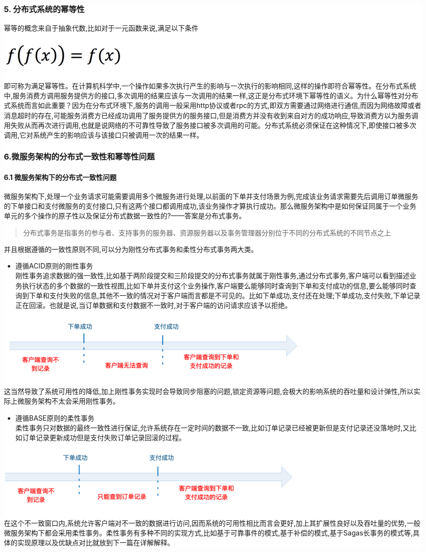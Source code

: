 ### 5. 分布式系统的幂等性

幂等的概念来自于抽象代数,比如对于一元函数来说,满足以下条件

![](/img/distribut/Consistency-idempotency/CI-09.png)

即可称为满足幂等性。在计算机科学中,一个操作如果多次执行产生的影响与一次执行的影响相同,这样的操作即符合幂等性。在分布式系统中,服务消费方调用服务提供方的接口,多次调用的结果应该与一次调用的结果一样,这正是分布式环境下幂等性的语义。为什么幂等性对分布式系统而言如此重要？因为在分布式环境下,服务的调用一般采用http协议或者rpc的方式,即双方需要通过网络进行通信,而因为网络故障或者消息超时的存在,可能服务消费方已经成功调用了服务提供方的服务接口,但是消费方并没有收到来自对方的成功响应,导致消费方以为服务调用失败从而再次进行调用,也就是说网络的不可靠性导致了服务接口被多次调用的可能。分布式系统必须保证在这种情况下,即使接口被多次调用,它对系统产生的影响应该与该接口只被调用一次的结果一样。

### 6.微服务架构的分布式一致性和幂等性问题

#### 6.1 微服务架构下的分布式一致性问题

微服务架构下,处理一个业务请求可能需要调用多个微服务进行处理,以前面的下单并支付场景为例,完成该业务请求需要先后调用订单微服务的下单接口和支付微服务的支付接口,只有这两个接口都调用成功,该业务操作才算执行成功。那么微服务架构中是如何保证同属于一个业务单元的多个操作的原子性以及保证分布式数据一致性的?——答案是分布式事务。

> 分布式事务是指事务的参与者、支持事务的服务器、资源服务器以及事务管理器分别位于不同的分布式系统的不同节点之上

并且根据遵循的一致性原则不同,可以分为刚性分布式事务和柔性分布式事务两大类。

- 遵循ACID原则的刚性事务<br>
刚性事务追求数据的强一致性,比如基于两阶段提交和三阶段提交的分布式事务就属于刚性事务,通过分布式事务,客户端可以看到描述业务执行状态的多个数据的一致性视图,比如下单并支付这个业务操作,客户端要么能够同时查询到下单和支付成功的信息,要么能够同时查询到下单和支付失败的信息,其他不一致的情况对于客户端而言都是不可见的。比如下单成功,支付还在处理;下单成功,支付失败,下单记录正在回滚。也就是说,当订单数据和支付数据不一致时,对于客户端的访问请求应该予以拒绝。

![](/img/distribut/Consistency-idempotency/CI-10.png)

这当然导致了系统可用性的降低,加上刚性事务实现时会导致同步阻塞的问题,锁定资源等问题,会极大的影响系统的吞吐量和设计弹性,所以实际上微服务架构不太会采用刚性事务。

- 遵循BASE原则的柔性事务<br>
柔性事务只对数据的最终一致性进行保证,允许系统存在一定时间的数据不一致,比如订单记录已经被更新但是支付记录还没落地时,又比如订单记录更新成功但是支付失败订单记录回滚的过程。

![](/img/distribut/Consistency-idempotency/CI-11.png)

在这个不一致窗口内,系统允许客户端对不一致的数据进行访问,因而系统的可用性相比而言会更好,加上其扩展性良好以及吞吐量的优势,一般微服务架构下都会采用柔性事务。柔性事务有多种不同的实现方式,比如基于可靠事件的模式,基于补偿的模式,基于Sagas长事务的模式等,具体的实现原理以及优缺点对比就放到下一篇在详解解释。
